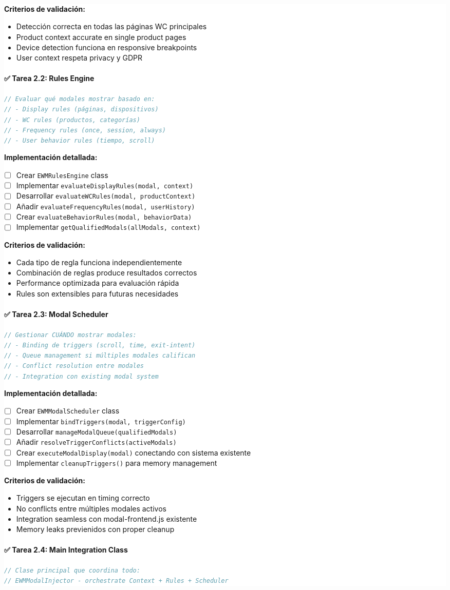 **Criterios de validación:**
- Detección correcta en todas las páginas WC principales
- Product context accurate en single product pages
- Device detection funciona en responsive breakpoints
- User context respeta privacy y GDPR

#### ✅ Tarea 2.2: Rules Engine
```javascript
// Evaluar qué modales mostrar basado en:
// - Display rules (páginas, dispositivos)
// - WC rules (productos, categorías)  
// - Frequency rules (once, session, always)
// - User behavior rules (tiempo, scroll)
```

**Implementación detallada:**
- [ ] Crear `EWMRulesEngine` class
- [ ] Implementar `evaluateDisplayRules(modal, context)`
- [ ] Desarrollar `evaluateWCRules(modal, productContext)`
- [ ] Añadir `evaluateFrequencyRules(modal, userHistory)`
- [ ] Crear `evaluateBehaviorRules(modal, behaviorData)`
- [ ] Implementar `getQualifiedModals(allModals, context)`

**Criterios de validación:**
- Cada tipo de regla funciona independientemente
- Combinación de reglas produce resultados correctos
- Performance optimizada para evaluación rápida
- Rules son extensibles para futuras necesidades

#### ✅ Tarea 2.3: Modal Scheduler
```javascript
// Gestionar CUÁNDO mostrar modales:
// - Binding de triggers (scroll, time, exit-intent)
// - Queue management si múltiples modales califican
// - Conflict resolution entre modales
// - Integration con existing modal system
```

**Implementación detallada:**
- [ ] Crear `EWMModalScheduler` class  
- [ ] Implementar `bindTriggers(modal, triggerConfig)`
- [ ] Desarrollar `manageModalQueue(qualifiedModals)`
- [ ] Añadir `resolveTriggerConflicts(activeModals)`
- [ ] Crear `executeModalDisplay(modal)` conectando con sistema existente
- [ ] Implementar `cleanupTriggers()` para memory management

**Criterios de validación:**
- Triggers se ejecutan en timing correcto
- No conflicts entre múltiples modales activos
- Integration seamless con modal-frontend.js existente
- Memory leaks previenidos con proper cleanup

#### ✅ Tarea 2.4: Main Integration Class
```javascript
// Clase principal que coordina todo:
// EWMModalInjector - orchestrate Context + Rules + Scheduler
```
